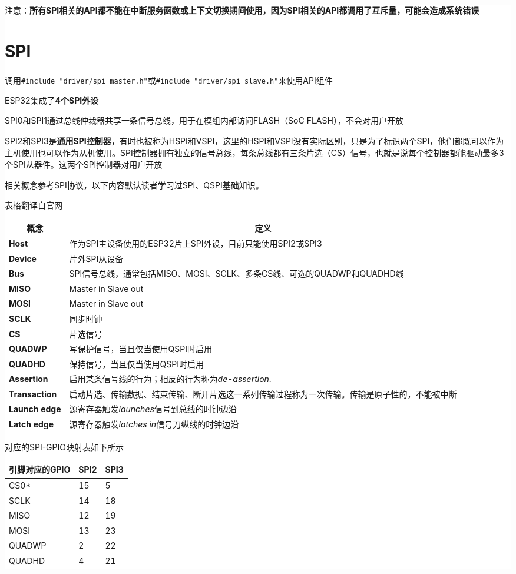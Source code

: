 注意：**所有SPI相关的API都不能在中断服务函数或上下文切换期间使用，因为SPI相关的API都调用了互斥量，可能会造成系统错误**

# SPI

调用`#include "driver/spi_master.h"`或`#include "driver/spi_slave.h"`来使用API组件

ESP32集成了**4个SPI外设**

SPI0和SPI1通过总线仲裁器共享一条信号总线，用于在模组内部访问FLASH（SoC FLASH），不会对用户开放

SPI2和SPI3是**通用SPI控制器**，有时也被称为HSPI和VSPI，这里的HSPI和VSPI没有实际区别，只是为了标识两个SPI，他们都既可以作为主机使用也可以作为从机使用。SPI控制器拥有独立的信号总线，每条总线都有三条片选（CS）信号，也就是说每个控制器都能驱动最多3个SPI从器件。这两个SPI控制器对用户开放

相关概念参考SPI协议，以下内容默认读者学习过SPI、QSPI基础知识。

表格翻译自官网

| 概念            | 定义                                                         |
| --------------- | ------------------------------------------------------------ |
| **Host**        | 作为SPI主设备使用的ESP32片上SPI外设，目前只能使用SPI2或SPI3  |
| **Device**      | 片外SPI从设备                                                |
| **Bus**         | SPI信号总线，通常包括MISO、MOSI、SCLK、多条CS线、可选的QUADWP和QUADHD线 |
| **MISO**        | Master in Slave out                                          |
| **MOSI**        | Master in Slave out                                          |
| **SCLK**        | 同步时钟                                                     |
| **CS**          | 片选信号                                                     |
| **QUADWP**      | 写保护信号，当且仅当使用QSPI时启用                           |
| **QUADHD**      | 保持信号，当且仅当使用QSPI时启用                             |
| **Assertion**   | 启用某条信号线的行为；相反的行为称为*de-assertion*.          |
| **Transaction** | 启动片选、传输数据、结束传输、断开片选这一系列传输过程称为一次传输。传输是原子性的，不能被中断 |
| **Launch edge** | 源寄存器触发*launches*信号到总线的时钟边沿                   |
| **Latch edge**  | 源寄存器触发*latches in*信号刀纵线的时钟边沿                 |

对应的SPI-GPIO映射表如下所示

| 引脚对应的GPIO | SPI2 | SPI3 |
| -------------- | ---- | ---- |
| CS0*           | 15   | 5    |
| SCLK           | 14   | 18   |
| MISO           | 12   | 19   |
| MOSI           | 13   | 23   |
| QUADWP         | 2    | 22   |
| QUADHD         | 4    | 21   |
